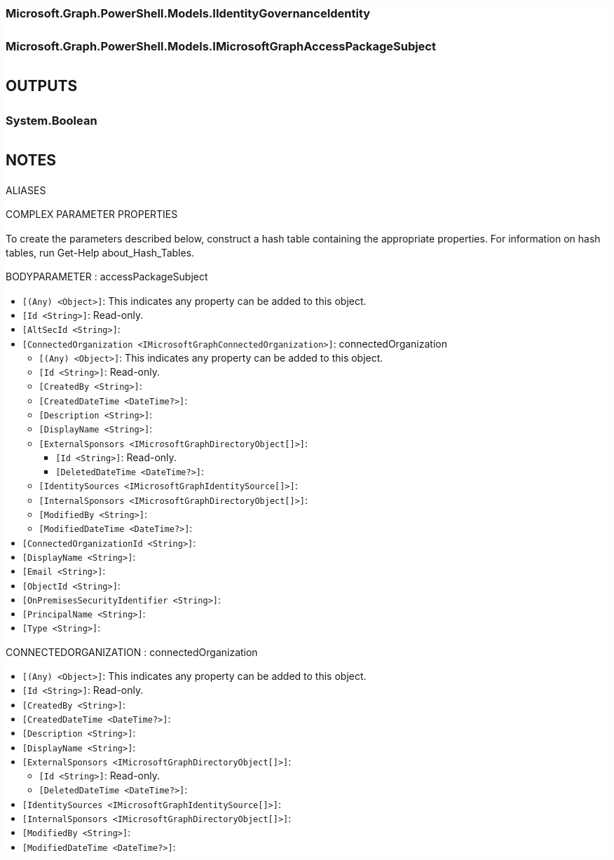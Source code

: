 ### Microsoft.Graph.PowerShell.Models.IIdentityGovernanceIdentity

### Microsoft.Graph.PowerShell.Models.IMicrosoftGraphAccessPackageSubject

## OUTPUTS

### System.Boolean

## NOTES

ALIASES

COMPLEX PARAMETER PROPERTIES

To create the parameters described below, construct a hash table containing the appropriate properties. For information on hash tables, run Get-Help about_Hash_Tables.


BODYPARAMETER <IMicrosoftGraphAccessPackageSubject>: accessPackageSubject
  - `[(Any) <Object>]`: This indicates any property can be added to this object.
  - `[Id <String>]`: Read-only.
  - `[AltSecId <String>]`: 
  - `[ConnectedOrganization <IMicrosoftGraphConnectedOrganization>]`: connectedOrganization
    - `[(Any) <Object>]`: This indicates any property can be added to this object.
    - `[Id <String>]`: Read-only.
    - `[CreatedBy <String>]`: 
    - `[CreatedDateTime <DateTime?>]`: 
    - `[Description <String>]`: 
    - `[DisplayName <String>]`: 
    - `[ExternalSponsors <IMicrosoftGraphDirectoryObject[]>]`: 
      - `[Id <String>]`: Read-only.
      - `[DeletedDateTime <DateTime?>]`: 
    - `[IdentitySources <IMicrosoftGraphIdentitySource[]>]`: 
    - `[InternalSponsors <IMicrosoftGraphDirectoryObject[]>]`: 
    - `[ModifiedBy <String>]`: 
    - `[ModifiedDateTime <DateTime?>]`: 
  - `[ConnectedOrganizationId <String>]`: 
  - `[DisplayName <String>]`: 
  - `[Email <String>]`: 
  - `[ObjectId <String>]`: 
  - `[OnPremisesSecurityIdentifier <String>]`: 
  - `[PrincipalName <String>]`: 
  - `[Type <String>]`: 

CONNECTEDORGANIZATION <IMicrosoftGraphConnectedOrganization>: connectedOrganization
  - `[(Any) <Object>]`: This indicates any property can be added to this object.
  - `[Id <String>]`: Read-only.
  - `[CreatedBy <String>]`: 
  - `[CreatedDateTime <DateTime?>]`: 
  - `[Description <String>]`: 
  - `[DisplayName <String>]`: 
  - `[ExternalSponsors <IMicrosoftGraphDirectoryObject[]>]`: 
    - `[Id <String>]`: Read-only.
    - `[DeletedDateTime <DateTime?>]`: 
  - `[IdentitySources <IMicrosoftGraphIdentitySource[]>]`: 
  - `[InternalSponsors <IMicrosoftGraphDirectoryObject[]>]`: 
  - `[ModifiedBy <String>]`: 
  - `[ModifiedDateTime <DateTime?>]`: 
